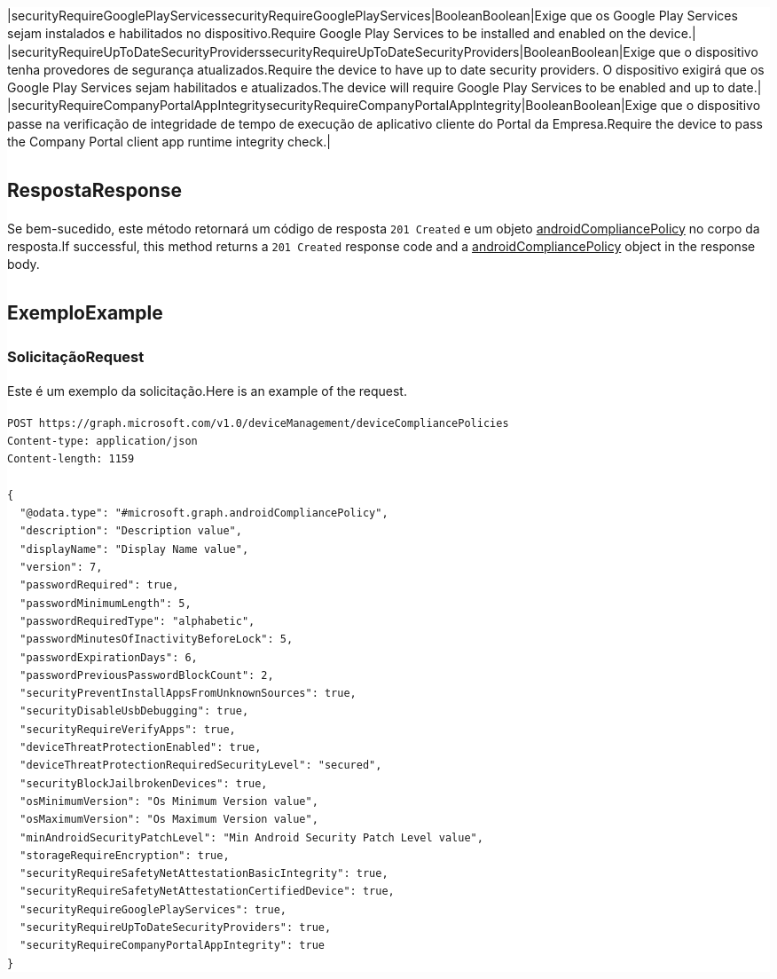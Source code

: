 |<span data-ttu-id="e3f85-215">securityRequireGooglePlayServices</span><span class="sxs-lookup"><span data-stu-id="e3f85-215">securityRequireGooglePlayServices</span></span>|<span data-ttu-id="e3f85-216">Boolean</span><span class="sxs-lookup"><span data-stu-id="e3f85-216">Boolean</span></span>|<span data-ttu-id="e3f85-217">Exige que os Google Play Services sejam instalados e habilitados no dispositivo.</span><span class="sxs-lookup"><span data-stu-id="e3f85-217">Require Google Play Services to be installed and enabled on the device.</span></span>|
|<span data-ttu-id="e3f85-218">securityRequireUpToDateSecurityProviders</span><span class="sxs-lookup"><span data-stu-id="e3f85-218">securityRequireUpToDateSecurityProviders</span></span>|<span data-ttu-id="e3f85-219">Boolean</span><span class="sxs-lookup"><span data-stu-id="e3f85-219">Boolean</span></span>|<span data-ttu-id="e3f85-220">Exige que o dispositivo tenha provedores de segurança atualizados.</span><span class="sxs-lookup"><span data-stu-id="e3f85-220">Require the device to have up to date security providers.</span></span> <span data-ttu-id="e3f85-221">O dispositivo exigirá que os Google Play Services sejam habilitados e atualizados.</span><span class="sxs-lookup"><span data-stu-id="e3f85-221">The device will require Google Play Services to be enabled and up to date.</span></span>|
|<span data-ttu-id="e3f85-222">securityRequireCompanyPortalAppIntegrity</span><span class="sxs-lookup"><span data-stu-id="e3f85-222">securityRequireCompanyPortalAppIntegrity</span></span>|<span data-ttu-id="e3f85-223">Boolean</span><span class="sxs-lookup"><span data-stu-id="e3f85-223">Boolean</span></span>|<span data-ttu-id="e3f85-224">Exige que o dispositivo passe na verificação de integridade de tempo de execução de aplicativo cliente do Portal da Empresa.</span><span class="sxs-lookup"><span data-stu-id="e3f85-224">Require the device to pass the Company Portal client app runtime integrity check.</span></span>|



## <a name="response"></a><span data-ttu-id="e3f85-225">Resposta</span><span class="sxs-lookup"><span data-stu-id="e3f85-225">Response</span></span>
<span data-ttu-id="e3f85-226">Se bem-sucedido, este método retornará um código de resposta `201 Created` e um objeto [androidCompliancePolicy](../resources/intune-deviceconfig-androidcompliancepolicy.md) no corpo da resposta.</span><span class="sxs-lookup"><span data-stu-id="e3f85-226">If successful, this method returns a `201 Created` response code and a [androidCompliancePolicy](../resources/intune-deviceconfig-androidcompliancepolicy.md) object in the response body.</span></span>

## <a name="example"></a><span data-ttu-id="e3f85-227">Exemplo</span><span class="sxs-lookup"><span data-stu-id="e3f85-227">Example</span></span>

### <a name="request"></a><span data-ttu-id="e3f85-228">Solicitação</span><span class="sxs-lookup"><span data-stu-id="e3f85-228">Request</span></span>
<span data-ttu-id="e3f85-229">Este é um exemplo da solicitação.</span><span class="sxs-lookup"><span data-stu-id="e3f85-229">Here is an example of the request.</span></span>
``` http
POST https://graph.microsoft.com/v1.0/deviceManagement/deviceCompliancePolicies
Content-type: application/json
Content-length: 1159

{
  "@odata.type": "#microsoft.graph.androidCompliancePolicy",
  "description": "Description value",
  "displayName": "Display Name value",
  "version": 7,
  "passwordRequired": true,
  "passwordMinimumLength": 5,
  "passwordRequiredType": "alphabetic",
  "passwordMinutesOfInactivityBeforeLock": 5,
  "passwordExpirationDays": 6,
  "passwordPreviousPasswordBlockCount": 2,
  "securityPreventInstallAppsFromUnknownSources": true,
  "securityDisableUsbDebugging": true,
  "securityRequireVerifyApps": true,
  "deviceThreatProtectionEnabled": true,
  "deviceThreatProtectionRequiredSecurityLevel": "secured",
  "securityBlockJailbrokenDevices": true,
  "osMinimumVersion": "Os Minimum Version value",
  "osMaximumVersion": "Os Maximum Version value",
  "minAndroidSecurityPatchLevel": "Min Android Security Patch Level value",
  "storageRequireEncryption": true,
  "securityRequireSafetyNetAttestationBasicIntegrity": true,
  "securityRequireSafetyNetAttestationCertifiedDevice": true,
  "securityRequireGooglePlayServices": true,
  "securityRequireUpToDateSecurityProviders": true,
  "securityRequireCompanyPortalAppIntegrity": true
}
```

